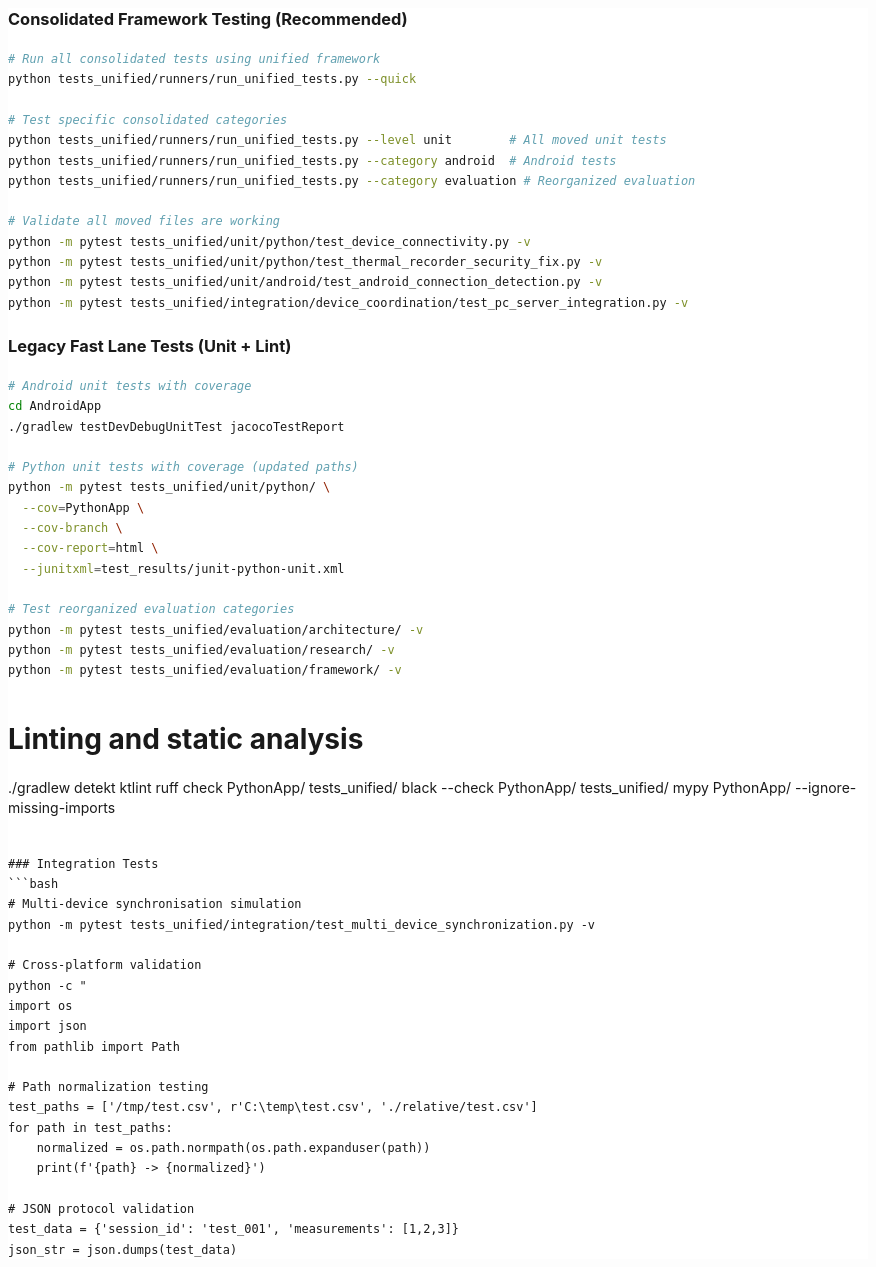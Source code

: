 ### Consolidated Framework Testing (Recommended)
```bash
# Run all consolidated tests using unified framework
python tests_unified/runners/run_unified_tests.py --quick

# Test specific consolidated categories
python tests_unified/runners/run_unified_tests.py --level unit        # All moved unit tests
python tests_unified/runners/run_unified_tests.py --category android  # Android tests
python tests_unified/runners/run_unified_tests.py --category evaluation # Reorganized evaluation

# Validate all moved files are working
python -m pytest tests_unified/unit/python/test_device_connectivity.py -v
python -m pytest tests_unified/unit/python/test_thermal_recorder_security_fix.py -v
python -m pytest tests_unified/unit/android/test_android_connection_detection.py -v
python -m pytest tests_unified/integration/device_coordination/test_pc_server_integration.py -v
```

### Legacy Fast Lane Tests (Unit + Lint)
```bash
# Android unit tests with coverage
cd AndroidApp
./gradlew testDevDebugUnitTest jacocoTestReport

# Python unit tests with coverage (updated paths)
python -m pytest tests_unified/unit/python/ \
  --cov=PythonApp \
  --cov-branch \
  --cov-report=html \
  --junitxml=test_results/junit-python-unit.xml

# Test reorganized evaluation categories
python -m pytest tests_unified/evaluation/architecture/ -v
python -m pytest tests_unified/evaluation/research/ -v
python -m pytest tests_unified/evaluation/framework/ -v
```

# Linting and static analysis
./gradlew detekt ktlint
ruff check PythonApp/ tests_unified/
black --check PythonApp/ tests_unified/
mypy PythonApp/ --ignore-missing-imports
```

### Integration Tests
```bash
# Multi-device synchronisation simulation
python -m pytest tests_unified/integration/test_multi_device_synchronization.py -v

# Cross-platform validation
python -c "
import os
import json
from pathlib import Path

# Path normalization testing
test_paths = ['/tmp/test.csv', r'C:\temp\test.csv', './relative/test.csv']
for path in test_paths:
    normalized = os.path.normpath(os.path.expanduser(path))
    print(f'{path} -> {normalized}')

# JSON protocol validation
test_data = {'session_id': 'test_001', 'measurements': [1,2,3]}
json_str = json.dumps(test_data)
```